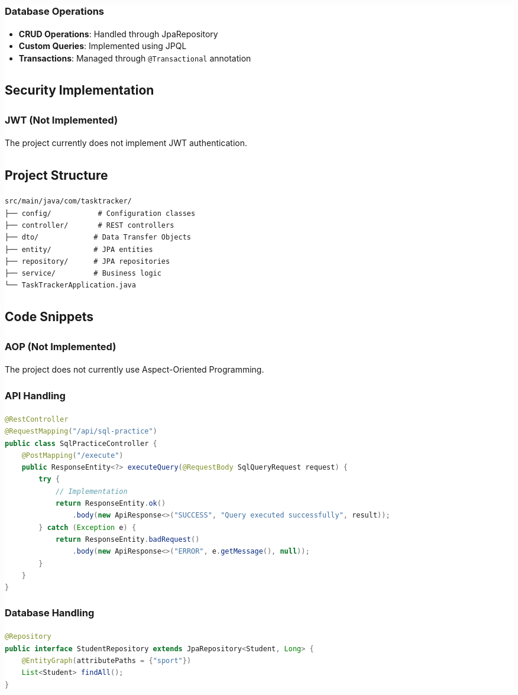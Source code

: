 ### Database Operations
- **CRUD Operations**: Handled through JpaRepository
- **Custom Queries**: Implemented using JPQL
- **Transactions**: Managed through `@Transactional` annotation

## Security Implementation

### JWT (Not Implemented)
The project currently does not implement JWT authentication.

## Project Structure

```
src/main/java/com/tasktracker/
├── config/           # Configuration classes
├── controller/       # REST controllers
├── dto/             # Data Transfer Objects
├── entity/          # JPA entities
├── repository/      # JPA repositories
├── service/         # Business logic
└── TaskTrackerApplication.java
```

## Code Snippets

### AOP (Not Implemented)
The project does not currently use Aspect-Oriented Programming.

### API Handling
```java
@RestController
@RequestMapping("/api/sql-practice")
public class SqlPracticeController {
    @PostMapping("/execute")
    public ResponseEntity<?> executeQuery(@RequestBody SqlQueryRequest request) {
        try {
            // Implementation
            return ResponseEntity.ok()
                .body(new ApiResponse<>("SUCCESS", "Query executed successfully", result));
        } catch (Exception e) {
            return ResponseEntity.badRequest()
                .body(new ApiResponse<>("ERROR", e.getMessage(), null));
        }
    }
}
```

### Database Handling
```java
@Repository
public interface StudentRepository extends JpaRepository<Student, Long> {
    @EntityGraph(attributePaths = {"sport"})
    List<Student> findAll();
}
```
